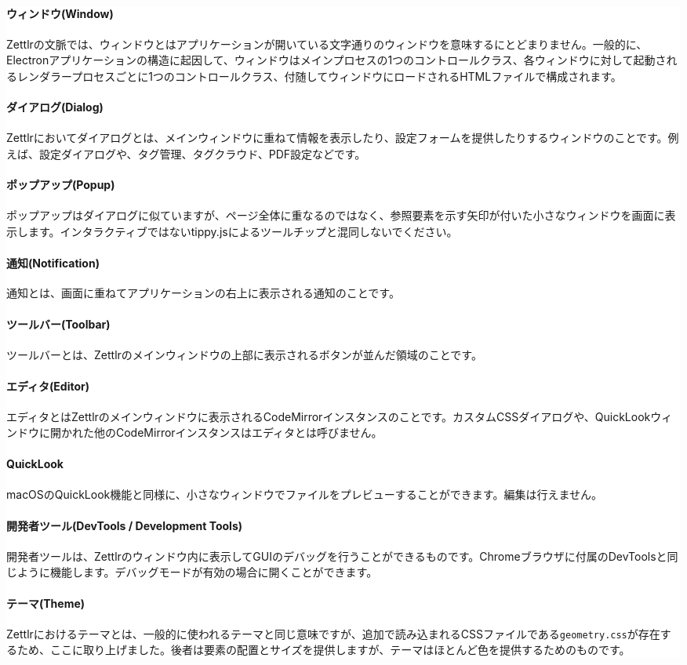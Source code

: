 #### ウィンドウ(Window)

Zettlrの文脈では、ウィンドウとはアプリケーションが開いている文字通りのウィンドウを意味するにとどまりません。一般的に、Electronアプリケーションの構造に起因して、ウィンドウはメインプロセスの1つのコントロールクラス、各ウィンドウに対して起動されるレンダラープロセスごとに1つのコントロールクラス、付随してウィンドウにロードされるHTMLファイルで構成されます。

#### ダイアログ(Dialog)

Zettlrにおいてダイアログとは、メインウィンドウに重ねて情報を表示したり、設定フォームを提供したりするウィンドウのことです。例えば、設定ダイアログや、タグ管理、タグクラウド、PDF設定などです。

#### ポップアップ(Popup)

ポップアップはダイアログに似ていますが、ページ全体に重なるのではなく、参照要素を示す矢印が付いた小さなウィンドウを画面に表示します。インタラクティブではないtippy.jsによるツールチップと混同しないでください。

#### 通知(Notification)

通知とは、画面に重ねてアプリケーションの右上に表示される通知のことです。

#### ツールバー(Toolbar)

ツールバーとは、Zettlrのメインウィンドウの上部に表示されるボタンが並んだ領域のことです。

#### エディタ(Editor)

エディタとはZettlrのメインウィンドウに表示されるCodeMirrorインスタンスのことです。カスタムCSSダイアログや、QuickLookウィンドウに開かれた他のCodeMirrorインスタンスはエディタとは呼びません。

#### QuickLook

macOSのQuickLook機能と同様に、小さなウィンドウでファイルをプレビューすることができます。編集は行えません。

#### 開発者ツール(DevTools / Development Tools)

開発者ツールは、Zettlrのウィンドウ内に表示してGUIのデバッグを行うことができるものです。Chromeブラウザに付属のDevToolsと同じように機能します。デバッグモードが有効の場合に開くことができます。

#### テーマ(Theme)

Zettlrにおけるテーマとは、一般的に使われるテーマと同じ意味ですが、追加で読み込まれるCSSファイルである`geometry.css`が存在するため、ここに取り上げました。後者は要素の配置とサイズを提供しますが、テーマはほとんど色を提供するためのものです。
